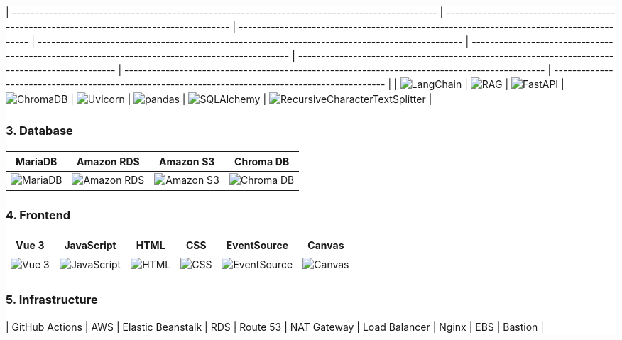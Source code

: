 | --------------------------------------------------------------------------------------------- | -------------------------------------------------------------------------------------- | --------------------------------------------------------------------------------------- | --------------------------------------------------------------------------------------------- | --------------------------------------------------------------------------------------------- | --------------------------------------------------------------------------------------------- | -------------------------------------------------------------------------------------------- | ------------------------------------------------------------------------------------------------ |
| ![LangChain](https://img.shields.io/badge/LangChain-87CEEB.svg?&logo=langchain&logoColor=white) | ![RAG](https://img.shields.io/badge/RAG-Retrieval--Augmented--Generation-6DB33F.svg)  | ![FastAPI](https://img.shields.io/badge/FastAPI-009688.svg?&logo=fastapi&logoColor=white) | ![ChromaDB](https://img.shields.io/badge/ChromaDB-FF5733.svg?&logo=chroma&logoColor=white)    | ![Uvicorn](https://img.shields.io/badge/Uvicorn-222222.svg?&logo=uvicorn&logoColor=white)    | ![pandas](https://img.shields.io/badge/pandas-150458.svg?&logo=pandas&logoColor=white)        | ![SQLAlchemy](https://img.shields.io/badge/SQLAlchemy-EE4C2C.svg?&logo=sqlalchemy&logoColor=white) | ![RecursiveCharacterTextSplitter](https://img.shields.io/badge/RecursiveCharacterTextSplitter-FFD700.svg) |



### 3. Database <a id="3-database"></a>

| MariaDB                                                                                                   | Amazon RDS                                                                                    | Amazon S3                                                                                     | Chroma DB                                                                                     |
| ----------------------------------------------------------------------------------------------------------------- | ---------------------------------------------------------------------------------------------- | --------------------------------------------------------------------------------------------- | ------------------------------------------------------------------------------------------------ |
| ![MariaDB](https://img.shields.io/badge/MariaDB-003545.svg?&logo=mariadb&logoColor=white) | ![Amazon RDS](https://img.shields.io/badge/Amazon_RDS-527FFF.svg?&logo=amazonrds&logoColor=white) | ![Amazon S3](https://img.shields.io/badge/Amazon_S3-569A31.svg?&logo=amazons3&logoColor=white)   | ![Chroma DB](https://img.shields.io/badge/Chroma_DB-000000.svg?&logo=data:image/png;base64,iVBORw0KGgoAAAANSUhEUgAAADwAAAAsCAQAAABCL3yxAAAAWElEQVR42u3PQQkAIADAwPb/0nUBgBFknF2Qm5uZQRAAAAAAwK9+NvXAAAAAAAAAAAAAAAAAAAAAAAAPApIIMX+Aj1ZVFLjALFRAAAAAElFTkSuQmCC)  |



### 4. Frontend <a id="4-frontend"></a>

| Vue 3                                                                                     | JavaScript                                                                                      | HTML                                                                                            | CSS                                                                                            | EventSource                                                                                     | Canvas                                                                                          |
| ------------------------------------------------------------------------------------------ | ------------------------------------------------------------------------------------------------ | ------------------------------------------------------------------------------------------------ | ------------------------------------------------------------------------------------------------ | ------------------------------------------------------------------------------------------------ | ------------------------------------------------------------------------------------------------ |
| ![Vue 3](https://img.shields.io/badge/Vue_3-4FC08D.svg?&logo=vue.js&logoColor=white)       | ![JavaScript](https://img.shields.io/badge/JavaScript-F7DF1E.svg?&logo=javascript&logoColor=black) | ![HTML](https://img.shields.io/badge/HTML-E34F26?logo=html5&logoColor=white)                     | ![CSS](https://img.shields.io/badge/CSS-1572B6?logo=css3&logoColor=white)                     | ![EventSource](https://img.shields.io/badge/EventSource-grey.svg)                                | ![Canvas](https://img.shields.io/badge/Canvas-000000.svg?&logo=canvas&logoColor=white)          |


### 5. Infrastructure <a id="5-infrastructure"></a>

| GitHub Actions                                                                               | AWS                                                                                         | Elastic Beanstalk                                                                             | RDS                                                                                  | Route 53                                                                                     | NAT Gateway                                                                               | Load Balancer                                                                             | Nginx                                                                                     | EBS                                                                                       | Bastion                                                                                   |